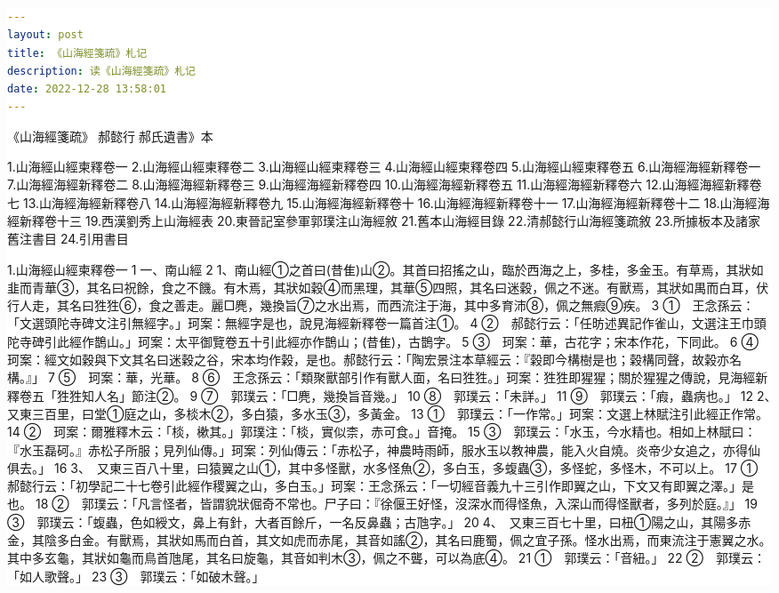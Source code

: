 ```yaml
---
layout: post
title: 《山海經箋疏》札记
description: 读《山海經箋疏》札记
date: 2022-12-28 13:58:01
---
```



《山海經箋疏》
郝懿行
郝氏遺書》本

1.山海經山經柬釋卷一
2.山海經山經柬釋卷二
3.山海經山經柬釋卷三
4.山海經山經柬釋卷四
5.山海經山經柬釋卷五
6.山海經海經新釋卷一
7.山海經海經新釋卷二
8.山海經海經新釋卷三
9.山海經海經新釋卷四
10.山海經海經新釋卷五
11.山海經海經新釋卷六
12.山海經海經新釋卷七
13.山海經海經新釋卷八
14.山海經海經新釋卷九
15.山海經海經新釋卷十
16.山海經海經新釋卷十一
17.山海經海經新釋卷十二
18.山海經海經新釋卷十三
19.西漢劉秀上山海經表
20.東晉記室參軍郭璞注山海經敘
21.舊本山海經目錄
22.清郝懿行山海經箋疏敘
23.所據板本及諸家舊注書目
24.引用書目


1.山海經山經柬釋卷一
1 	一、南山經
2 	1、南山經①之首曰(昔隹)山②。其首曰招搖之山，臨於西海之上，多桂，多金玉。有草焉，其狀如韭而青華③，其名曰祝餘，食之不饑。有木焉，其狀如穀④而黑理，其華⑤四照，其名曰迷穀，佩之不迷。有獸焉，其狀如禺而白耳，伏行人走，其名曰狌狌⑥，食之善走。麗□麂，幾換旨⑦之水出焉，而西流注于海，其中多育沛⑧，佩之無瘕⑨疾。
3 	①　王念孫云：「文選頭陀寺碑文注引無經字。」珂案：無經字是也，說見海經新釋卷一篇首注①。
4 	②　郝懿行云：「任昉述異記作雀山，文選注王巾頭陀寺碑引此經作鵲山。」珂案：太平御覽卷五十引此經亦作鵲山；(昔隹)，古鵲字。
5 	③　珂案：華，古花字；宋本作花，下同此。
6 	④　珂案：經文如穀與下文其名曰迷穀之谷，宋本均作榖，是也。郝懿行云：「陶宏景注本草經云：『榖即今構樹是也；榖構同聲，故榖亦名構。』」
7 	⑤　珂案：華，光華。
8 	⑥　王念孫云：「類聚獸部引作有獸人面，名曰狌狌。」珂案：狌狌即猩猩；關於猩猩之傳說，見海經新釋卷五「狌狌知人名」節注②。
9 	⑦　郭璞云：「□麂，幾換旨音幾。」
10 	⑧　郭璞云：「未詳。」
11 	⑨　郭璞云：「瘕，蟲病也。」
12 	2、　又東三百里，曰堂①庭之山，多棪木②，多白猿，多水玉③，多黃金。
13 	①　郭璞云：「一作常。」珂案：文選上林賦注引此經正作常。
14 	②　珂案：爾雅釋木云：「棪，樕其。」郭璞注：「棪，實似柰，赤可食。」音掩。
15 	③　郭璞云：「水玉，今水精也。相如上林賦曰：『水玉磊砢。』赤松子所服；見列仙傳。」珂案：列仙傳云：「赤松子，神農時雨師，服水玉以教神農，能入火自燒。炎帝少女追之，亦得仙俱去。」
16 	3、　又東三百八十里，曰猿翼之山①，其中多怪獸，水多怪魚②，多白玉，多蝮蟲③，多怪蛇，多怪木，不可以上。
17 	①　郝懿行云：「初學記二十七卷引此經作稷翼之山，多白玉。」珂案：王念孫云：「一切經音義九十三引作即翼之山，下文又有即翼之澤。」是也。
18 	②　郭璞云：「凡言怪者，皆謂貌狀倔奇不常也。尸子曰：『徐偃王好怪，沒深水而得怪魚，入深山而得怪獸者，多列於庭。』」
19 	③　郭璞云：「蝮蟲，色如綬文，鼻上有針，大者百餘斤，一名反鼻蟲；古虺字。」
20 	4、　又東三百七十里，曰杻①陽之山，其陽多赤金，其陰多白金。有獸焉，其狀如馬而白首，其文如虎而赤尾，其音如謠②，其名曰鹿蜀，佩之宜子孫。怪水出焉，而東流注于憲翼之水。其中多玄龜，其狀如龜而鳥首虺尾，其名曰旋龜，其音如判木③，佩之不聾，可以為底④。
21 	①　郭璞云：「音紐。」
22 	②　郭璞云：「如人歌聲。」
23 	③　郭璞云：「如破木聲。」